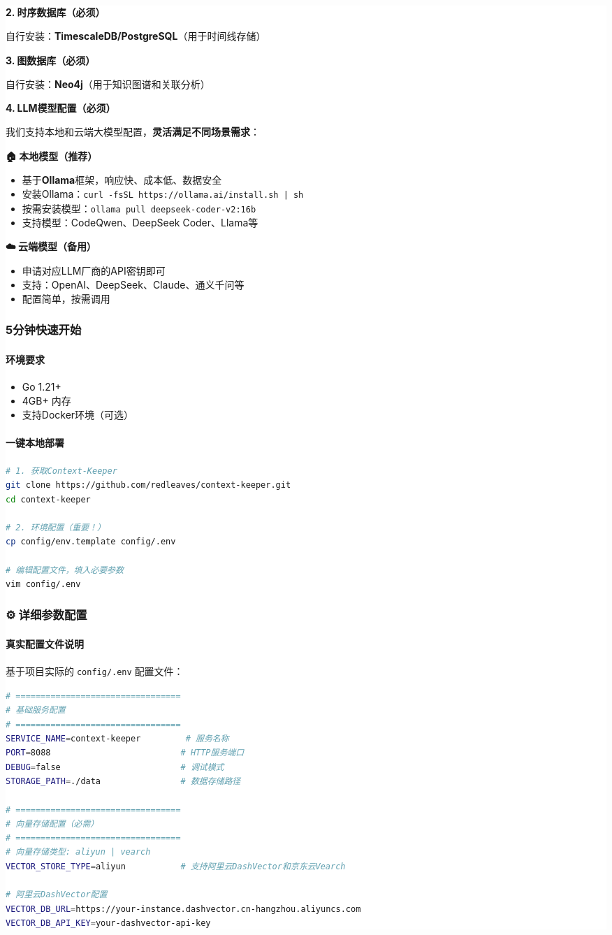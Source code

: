 **2. 时序数据库（必须）**

自行安装：**TimescaleDB/PostgreSQL**（用于时间线存储）

**3. 图数据库（必须）**

自行安装：**Neo4j**（用于知识图谱和关联分析）

**4. LLM模型配置（必须）**

我们支持本地和云端大模型配置，**灵活满足不同场景需求**：

**🏠 本地模型（推荐）**
- 基于**Ollama**框架，响应快、成本低、数据安全
- 安装Ollama：`curl -fsSL https://ollama.ai/install.sh | sh`
- 按需安装模型：`ollama pull deepseek-coder-v2:16b`
- 支持模型：CodeQwen、DeepSeek Coder、Llama等

**☁️ 云端模型（备用）**
- 申请对应LLM厂商的API密钥即可
- 支持：OpenAI、DeepSeek、Claude、通义千问等
- 配置简单，按需调用

###  **5分钟快速开始**

#### **环境要求**
- Go 1.21+
- 4GB+ 内存
- 支持Docker环境（可选）

#### **一键本地部署**

```bash
# 1. 获取Context-Keeper
git clone https://github.com/redleaves/context-keeper.git
cd context-keeper

# 2. 环境配置（重要！）
cp config/env.template config/.env

# 编辑配置文件，填入必要参数
vim config/.env
```

### ⚙️ **详细参数配置**

#### **真实配置文件说明**

基于项目实际的 `config/.env` 配置文件：

```bash
# =================================
# 基础服务配置
# =================================
SERVICE_NAME=context-keeper         # 服务名称
PORT=8088                          # HTTP服务端口
DEBUG=false                        # 调试模式
STORAGE_PATH=./data                # 数据存储路径

# =================================
# 向量存储配置（必需）
# =================================
# 向量存储类型: aliyun | vearch
VECTOR_STORE_TYPE=aliyun           # 支持阿里云DashVector和京东云Vearch

# 阿里云DashVector配置
VECTOR_DB_URL=https://your-instance.dashvector.cn-hangzhou.aliyuncs.com
VECTOR_DB_API_KEY=your-dashvector-api-key
```